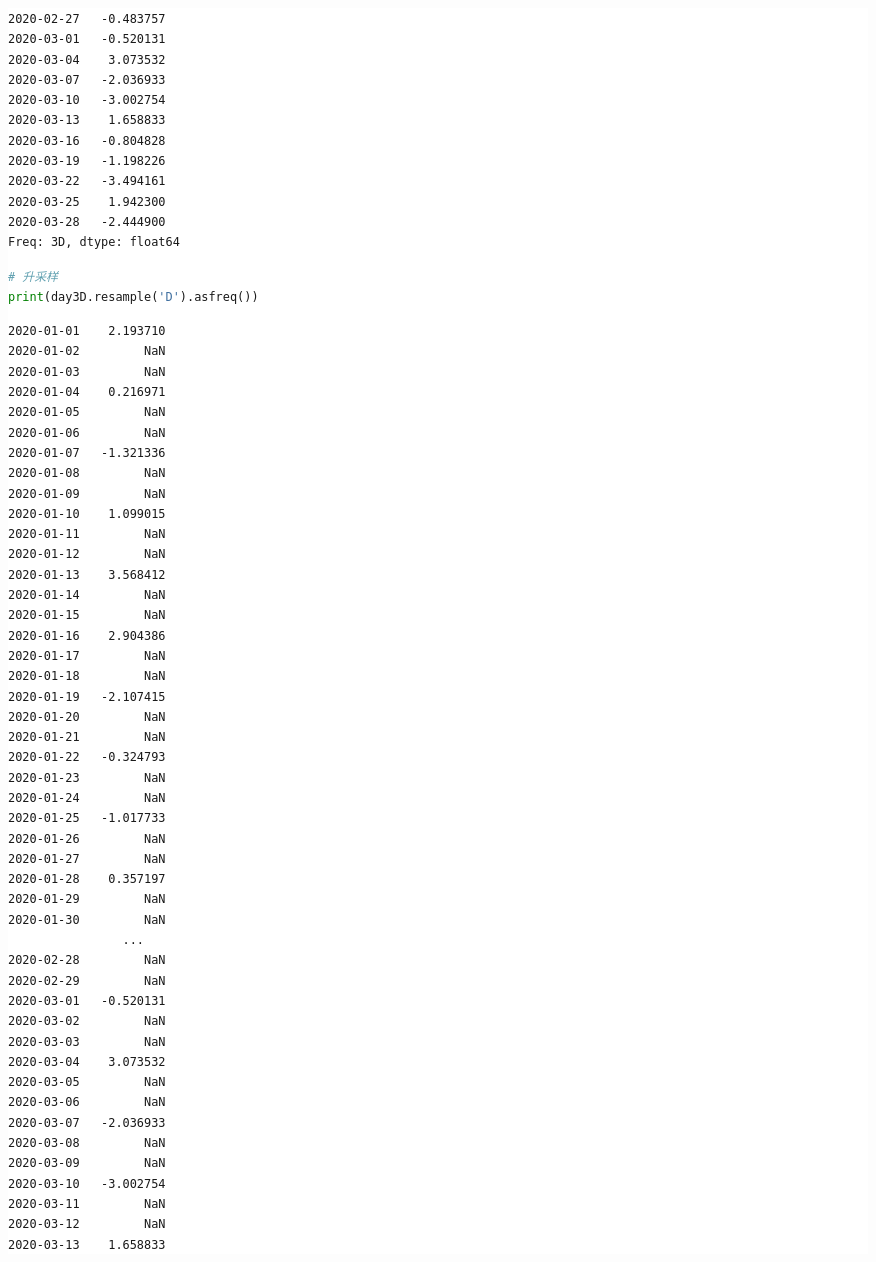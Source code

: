     2020-02-27   -0.483757
    2020-03-01   -0.520131
    2020-03-04    3.073532
    2020-03-07   -2.036933
    2020-03-10   -3.002754
    2020-03-13    1.658833
    2020-03-16   -0.804828
    2020-03-19   -1.198226
    2020-03-22   -3.494161
    2020-03-25    1.942300
    2020-03-28   -2.444900
    Freq: 3D, dtype: float64



```python
# 升采样
print(day3D.resample('D').asfreq())
```

    2020-01-01    2.193710
    2020-01-02         NaN
    2020-01-03         NaN
    2020-01-04    0.216971
    2020-01-05         NaN
    2020-01-06         NaN
    2020-01-07   -1.321336
    2020-01-08         NaN
    2020-01-09         NaN
    2020-01-10    1.099015
    2020-01-11         NaN
    2020-01-12         NaN
    2020-01-13    3.568412
    2020-01-14         NaN
    2020-01-15         NaN
    2020-01-16    2.904386
    2020-01-17         NaN
    2020-01-18         NaN
    2020-01-19   -2.107415
    2020-01-20         NaN
    2020-01-21         NaN
    2020-01-22   -0.324793
    2020-01-23         NaN
    2020-01-24         NaN
    2020-01-25   -1.017733
    2020-01-26         NaN
    2020-01-27         NaN
    2020-01-28    0.357197
    2020-01-29         NaN
    2020-01-30         NaN
                    ...   
    2020-02-28         NaN
    2020-02-29         NaN
    2020-03-01   -0.520131
    2020-03-02         NaN
    2020-03-03         NaN
    2020-03-04    3.073532
    2020-03-05         NaN
    2020-03-06         NaN
    2020-03-07   -2.036933
    2020-03-08         NaN
    2020-03-09         NaN
    2020-03-10   -3.002754
    2020-03-11         NaN
    2020-03-12         NaN
    2020-03-13    1.658833